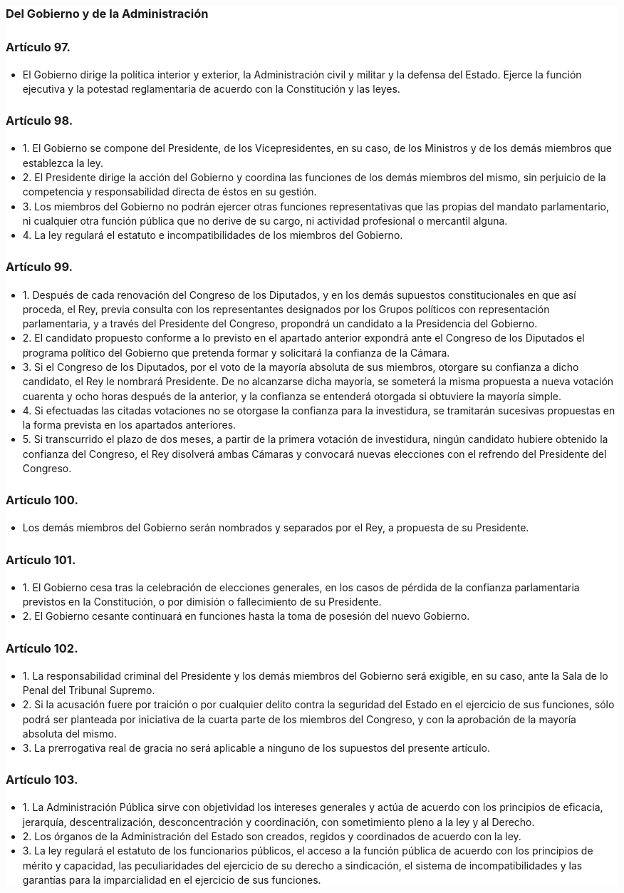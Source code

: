 ### Del Gobierno y de la Administración

### Artículo 97\.  
- El Gobierno dirige la política interior y exterior, la Administración civil y militar y la defensa del Estado. Ejerce la función ejecutiva y la potestad reglamentaria de acuerdo con la Constitución y las leyes.  
### Artículo 98\.  
- 1\. El Gobierno se compone del Presidente, de los Vicepresidentes, en su caso, de los Ministros y de los demás miembros que establezca la ley.  
- 2\. El Presidente dirige la acción del Gobierno y coordina las funciones de los demás miembros del mismo, sin perjuicio de la competencia y responsabilidad directa de éstos en su gestión.  
- 3\. Los miembros del Gobierno no podrán ejercer otras funciones representativas que las propias del mandato parlamentario, ni cualquier otra función pública que no derive de su cargo, ni actividad profesional o mercantil alguna.  
- 4\. La ley regulará el estatuto e incompatibilidades de los miembros del Gobierno.  
### Artículo 99\.  
- 1\. Después de cada renovación del Congreso de los Diputados, y en los demás supuestos constitucionales en que así proceda, el Rey, previa consulta con los representantes designados por los Grupos políticos con representación parlamentaria, y a través del Presidente del Congreso, propondrá un candidato a la Presidencia del Gobierno.  
- 2\. El candidato propuesto conforme a lo previsto en el apartado anterior expondrá ante el Congreso de los Diputados el programa político del Gobierno que pretenda formar y solicitará la confianza de la Cámara.  
- 3\. Si el Congreso de los Diputados, por el voto de la mayoría absoluta de sus miembros, otorgare su confianza a dicho candidato, el Rey le nombrará Presidente. De no alcanzarse dicha mayoría, se someterá la misma propuesta a nueva votación cuarenta y ocho horas después de la anterior, y la confianza se entenderá otorgada si obtuviere la mayoría simple.  
- 4\. Si efectuadas las citadas votaciones no se otorgase la confianza para la investidura, se tramitarán sucesivas propuestas en la forma prevista en los apartados anteriores.  
- 5\. Si transcurrido el plazo de dos meses, a partir de la primera votación de investidura, ningún candidato hubiere obtenido la confianza del Congreso, el Rey disolverá ambas Cámaras y convocará nuevas elecciones con el refrendo del Presidente del Congreso.  
### Artículo 100\.  
- Los demás miembros del Gobierno serán nombrados y separados por el Rey, a propuesta de su Presidente.  
### Artículo 101\.  
- 1\. El Gobierno cesa tras la celebración de elecciones generales, en los casos de pérdida de la confianza parlamentaria previstos en la Constitución, o por dimisión o fallecimiento de su Presidente.  
- 2\. El Gobierno cesante continuará en funciones hasta la toma de posesión del nuevo Gobierno.  
### Artículo 102\.  
- 1\. La responsabilidad criminal del Presidente y los demás miembros del Gobierno será exigible, en su caso, ante la Sala de lo Penal del Tribunal Supremo.  
- 2\. Si la acusación fuere por traición o por cualquier delito contra la seguridad del Estado en el ejercicio de sus funciones, sólo podrá ser planteada por iniciativa de la cuarta parte de los miembros del Congreso, y con la aprobación de la mayoría absoluta del mismo.  
- 3\. La prerrogativa real de gracia no será aplicable a ninguno de los supuestos del presente artículo.  
### Artículo 103\.  
- 1\. La Administración Pública sirve con objetividad los intereses generales y actúa de acuerdo con los principios de eficacia, jerarquía, descentralización, desconcentración y coordinación, con sometimiento pleno a la ley y al Derecho.  
- 2\. Los órganos de la Administración del Estado son creados, regidos y coordinados de acuerdo con la ley.  
- 3\. La ley regulará el estatuto de los funcionarios públicos, el acceso a la función pública de acuerdo con los principios de mérito y capacidad, las peculiaridades del ejercicio de su derecho a sindicación, el sistema de incompatibilidades y las garantías para la imparcialidad en el ejercicio de sus funciones.  